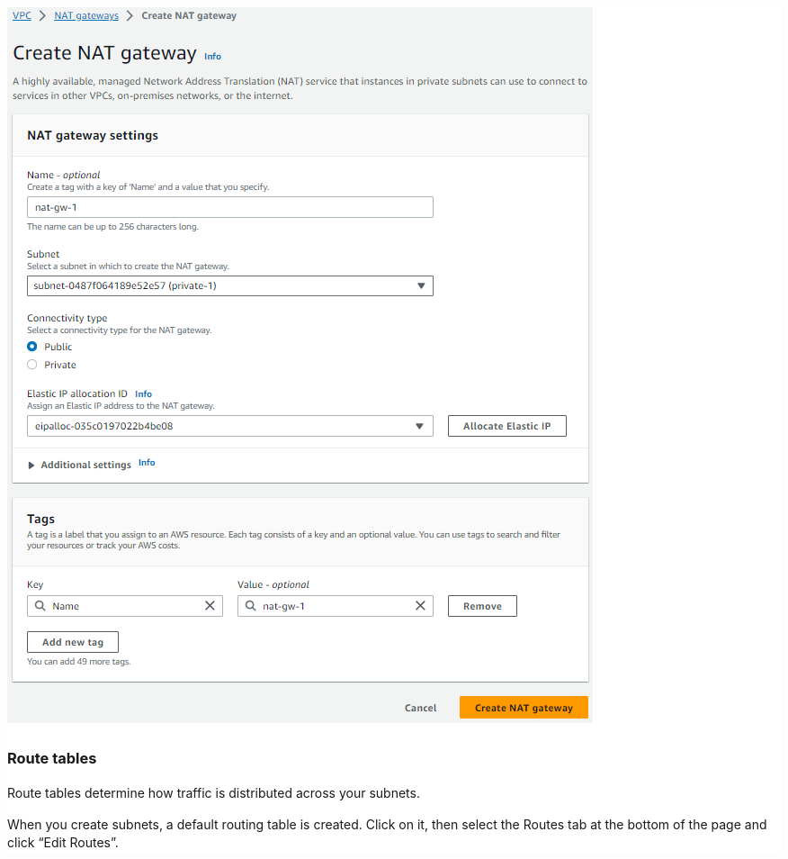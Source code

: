 ![AWS NAT gateways for Navixy On-Premise](../../on-premise/on-premise/cloud-deployment/attachments/image-20231025-130314.png)

### Route tables

Route tables determine how traffic is distributed across your subnets.

When you create subnets, a default routing table is created. Click on it, then select the Routes tab at the bottom of the page and click “Edit Routes”.
